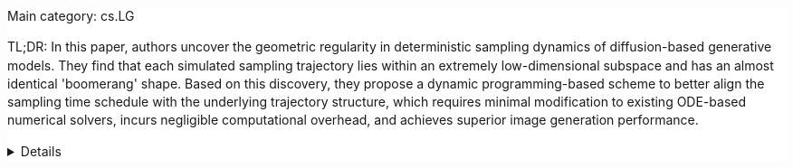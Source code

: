 Main category: cs.LG

TL;DR: In this paper, authors uncover the geometric regularity in deterministic sampling dynamics of diffusion-based generative models. They find that each simulated sampling trajectory lies within an extremely low-dimensional subspace and has an almost identical 'boomerang' shape. Based on this discovery, they propose a dynamic programming-based scheme to better align the sampling time schedule with the underlying trajectory structure, which requires minimal modification to existing ODE-based numerical solvers, incurs negligible computational overhead, and achieves superior image generation performance.


<details>
  <summary>Details</summary>
Motivation: To explore the geometric regularity in the deterministic sampling dynamics of diffusion-based generative models and use this knowledge to improve the image generation performance.

